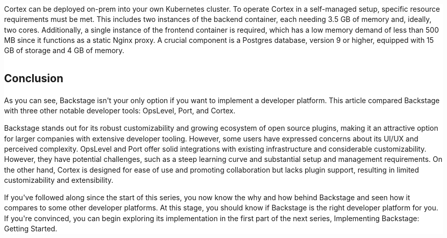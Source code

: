 Cortex can be deployed on-prem into your own Kubernetes cluster. To operate Cortex in a self-managed setup, specific resource requirements must be met. This includes two instances of the backend container, each needing 3.5 GB of memory and, ideally, two cores. Additionally, a single instance of the frontend container is required, which has a low memory demand of less than 500 MB since it functions as a static Nginx proxy. A crucial component is a Postgres database, version 9 or higher, equipped with 15 GB of storage and 4 GB of memory.

## Conclusion

As you can see, Backstage isn't your only option if you want to implement a developer platform. This article compared Backstage with three other notable developer tools: OpsLevel, Port, and Cortex.

Backstage stands out for its robust customizability and growing ecosystem of open source plugins, making it an attractive option for larger companies with extensive developer tooling. However, some users have expressed concerns about its UI/UX and perceived complexity. OpsLevel and Port offer solid integrations with existing infrastructure and considerable customizability. However, they have potential challenges, such as a steep learning curve and substantial setup and management requirements. On the other hand, Cortex is designed for ease of use and promoting collaboration but lacks plugin support, resulting in limited customizability and extensibility.

If you've followed along since the start of this series, you now know the why and how behind Backstage and seen how it compares to some other developer platforms. At this stage, you should know if Backstage is the right developer platform for you. If you're convinced, you can begin exploring its implementation in the first part of the next series, Implementing Backstage: Getting Started.
